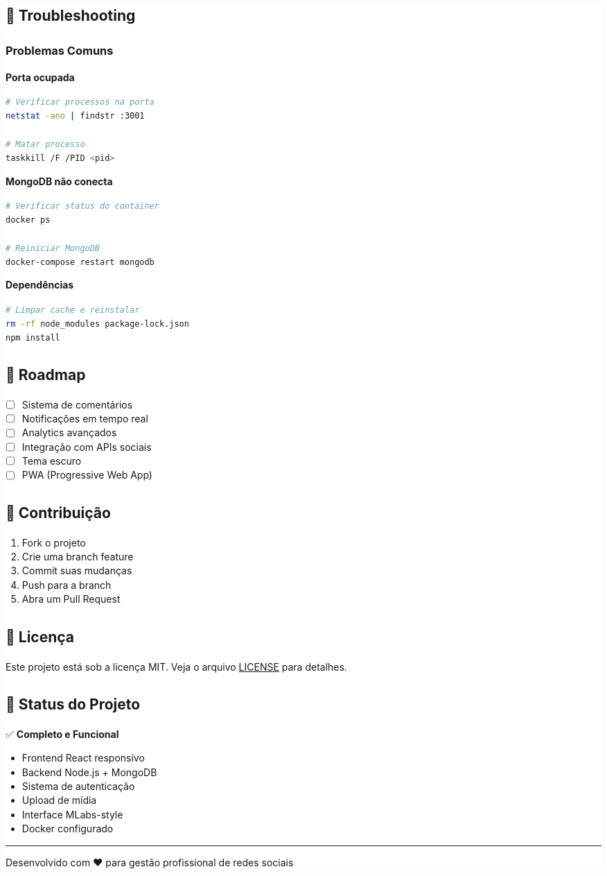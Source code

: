## 🐛 Troubleshooting

### Problemas Comuns

**Porta ocupada**
```bash
# Verificar processos na porta
netstat -ano | findstr :3001

# Matar processo
taskkill /F /PID <pid>
```

**MongoDB não conecta**
```bash
# Verificar status do container
docker ps

# Reiniciar MongoDB
docker-compose restart mongodb
```

**Dependências**
```bash
# Limpar cache e reinstalar
rm -rf node_modules package-lock.json
npm install
```

## 📝 Roadmap

- [ ] Sistema de comentários
- [ ] Notificações em tempo real
- [ ] Analytics avançados
- [ ] Integração com APIs sociais
- [ ] Tema escuro
- [ ] PWA (Progressive Web App)

## 🤝 Contribuição

1. Fork o projeto
2. Crie uma branch feature
3. Commit suas mudanças
4. Push para a branch
5. Abra um Pull Request

## 📄 Licença

Este projeto está sob a licença MIT. Veja o arquivo [LICENSE](LICENSE) para detalhes.

## 🎯 Status do Projeto

✅ **Completo e Funcional**
- Frontend React responsivo
- Backend Node.js + MongoDB
- Sistema de autenticação
- Upload de mídia
- Interface MLabs-style
- Docker configurado

---

Desenvolvido com ❤️ para gestão profissional de redes sociais
